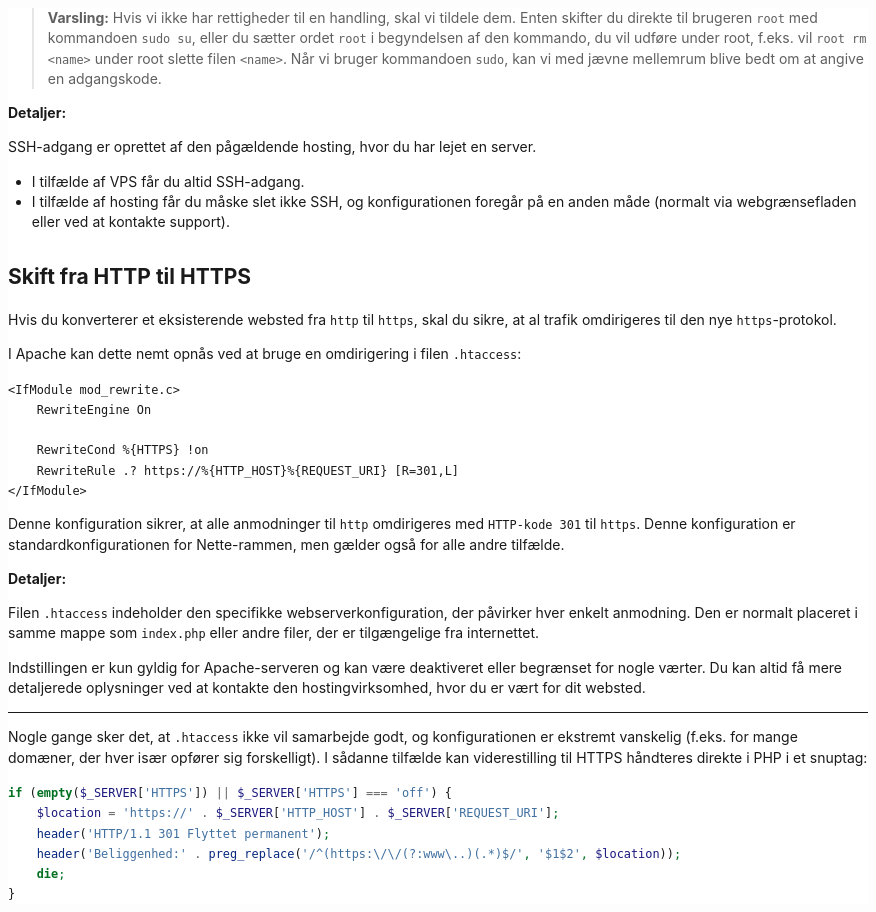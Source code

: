 > **Varsling:** Hvis vi ikke har rettigheder til en handling, skal vi tildele dem. Enten skifter du direkte til brugeren `root` med kommandoen `sudo su`, eller du sætter ordet `root` i begyndelsen af den kommando, du vil udføre under root, f.eks. vil `root rm <name>` under root slette filen `<name>`. Når vi bruger kommandoen `sudo`, kan vi med jævne mellemrum blive bedt om at angive en adgangskode.

**Detaljer:**

SSH-adgang er oprettet af den pågældende hosting, hvor du har lejet en server.

- I tilfælde af VPS får du altid SSH-adgang.
- I tilfælde af hosting får du måske slet ikke SSH, og konfigurationen foregår på en anden måde (normalt via webgrænsefladen eller ved at kontakte support).

## Skift fra HTTP til HTTPS

Hvis du konverterer et eksisterende websted fra `http` til `https`, skal du sikre, at al trafik omdirigeres til den nye `https`-protokol.

I Apache kan dette nemt opnås ved at bruge en omdirigering i filen `.htaccess`:

```htaccess
<IfModule mod_rewrite.c>
	RewriteEngine On

	RewriteCond %{HTTPS} !on
	RewriteRule .? https://%{HTTP_HOST}%{REQUEST_URI} [R=301,L]
</IfModule>
```

Denne konfiguration sikrer, at alle anmodninger til `http` omdirigeres med `HTTP-kode 301` til `https`. Denne konfiguration er standardkonfigurationen for Nette-rammen, men gælder også for alle andre tilfælde.

**Detaljer:**

Filen `.htaccess` indeholder den specifikke webserverkonfiguration, der påvirker hver enkelt anmodning. Den er normalt placeret i samme mappe som `index.php` eller andre filer, der er tilgængelige fra internettet.

Indstillingen er kun gyldig for Apache-serveren og kan være deaktiveret eller begrænset for nogle værter. Du kan altid få mere detaljerede oplysninger ved at kontakte den hostingvirksomhed, hvor du er vært for dit websted.

-----

Nogle gange sker det, at `.htaccess` ikke vil samarbejde godt, og konfigurationen er ekstremt vanskelig (f.eks. for mange domæner, der hver især opfører sig forskelligt). I sådanne tilfælde kan viderestilling til HTTPS håndteres direkte i PHP i et snuptag:

```php
if (empty($_SERVER['HTTPS']) || $_SERVER['HTTPS'] === 'off') {
	$location = 'https://' . $_SERVER['HTTP_HOST'] . $_SERVER['REQUEST_URI'];
	header('HTTP/1.1 301 Flyttet permanent');
	header('Beliggenhed:' . preg_replace('/^(https:\/\/(?:www\..)(.*)$/', '$1$2', $location));
	die;
}
```
